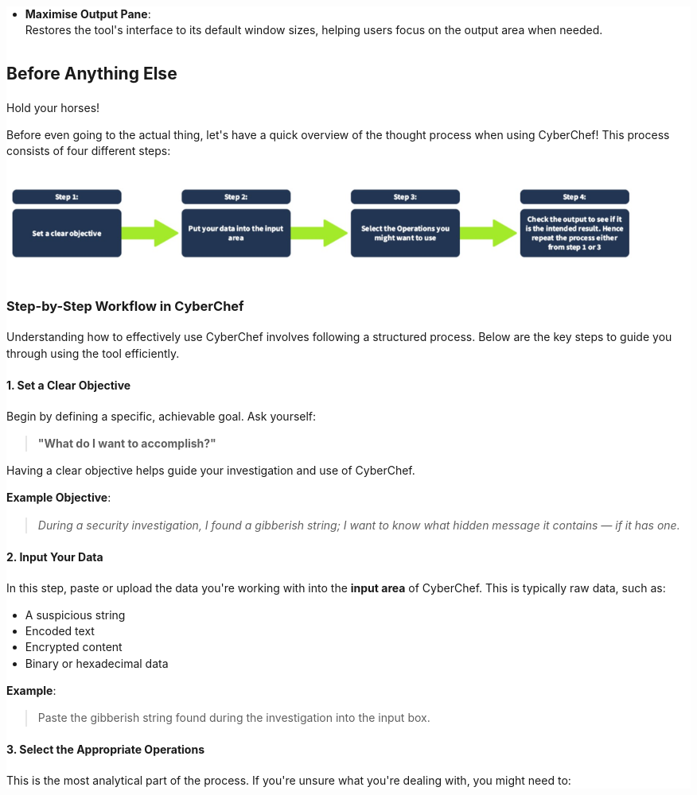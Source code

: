 - **Maximise Output Pane**:  
  Restores the tool's interface to its default window sizes, helping users focus on the output area when needed.

## Before Anything Else

Hold your horses!

Before even going to the actual thing, let's have a quick overview of the thought process when using CyberChef! This process consists of four different steps:

<img src="./Cybersecurity_101_screenshots/CyberChef10.jpg" width="800" alt="Screenshot 10"> <br>

### Step-by-Step Workflow in CyberChef

Understanding how to effectively use CyberChef involves following a structured process. Below are the key steps to guide you through using the tool efficiently.

#### 1. Set a Clear Objective

Begin by defining a specific, achievable goal. Ask yourself:

> **"What do I want to accomplish?"**

Having a clear objective helps guide your investigation and use of CyberChef.

**Example Objective**:  
> *During a security investigation, I found a gibberish string; I want to know what hidden message it contains — if it has one.*

#### 2. Input Your Data

In this step, paste or upload the data you're working with into the **input area** of CyberChef. This is typically raw data, such as:

- A suspicious string
- Encoded text
- Encrypted content
- Binary or hexadecimal data

**Example**:  
> Paste the gibberish string found during the investigation into the input box.

#### 3. Select the Appropriate Operations

This is the most analytical part of the process. If you're unsure what you're dealing with, you might need to:
